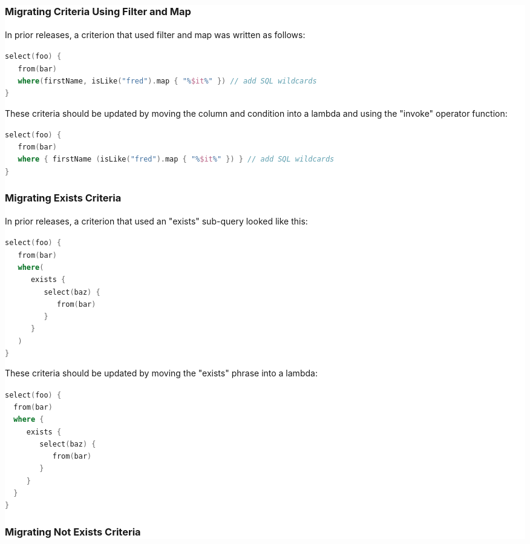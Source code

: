 ### Migrating Criteria Using Filter and Map

In prior releases, a criterion that used filter and map was written as follows:

```kotlin
select(foo) {
   from(bar)
   where(firstName, isLike("fred").map { "%$it%" }) // add SQL wildcards
}
```

These criteria should be updated by moving the column and condition into a lambda and using the "invoke" operator
function:

```kotlin
select(foo) {
   from(bar)
   where { firstName (isLike("fred").map { "%$it%" }) } // add SQL wildcards
}
```

### Migrating Exists Criteria

In prior releases, a criterion that used an "exists" sub-query looked like this:

```kotlin
select(foo) {
   from(bar)
   where(
      exists {
         select(baz) {
            from(bar)
         }
      }
   )
}
```

These criteria should be updated by moving the "exists" phrase into a lambda:

```kotlin
select(foo) {
  from(bar)
  where {
     exists {
        select(baz) {
           from(bar)
        }
     }
  }
}
```

### Migrating Not Exists Criteria
